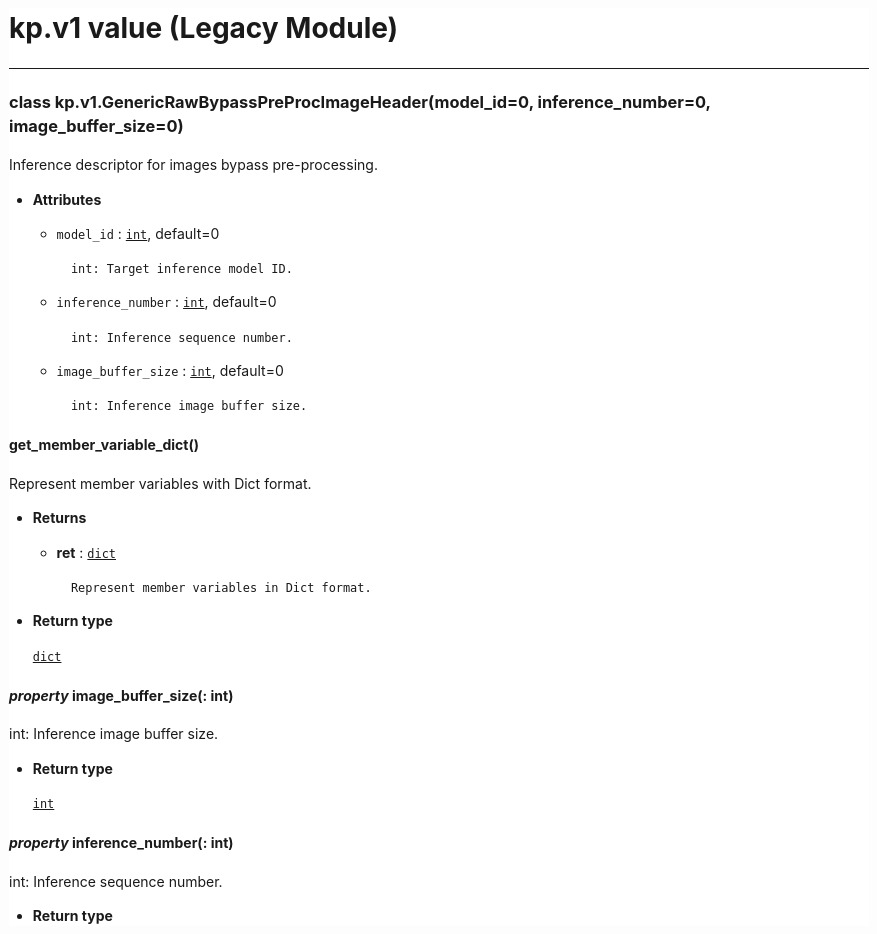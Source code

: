 # kp.v1 value (Legacy Module)



---
 
### **class** kp.v1.GenericRawBypassPreProcImageHeader(model_id=0, inference_number=0, image_buffer_size=0)
Inference descriptor for images bypass pre-processing.


* **Attributes**

    * `model_id` : [`int`](https://docs.python.org/3/library/functions.html#int), default=0

            int: Target inference model ID.

    * `inference_number` : [`int`](https://docs.python.org/3/library/functions.html#int), default=0

            int: Inference sequence number.

    * `image_buffer_size` : [`int`](https://docs.python.org/3/library/functions.html#int), default=0

            int: Inference image buffer size.




#### get_member_variable_dict()
Represent member variables with Dict format.


* **Returns**

    * **ret** : [`dict`](https://docs.python.org/3/library/stdtypes.html#dict)

            Represent member variables in Dict format.




* **Return type**

    [`dict`](https://docs.python.org/3/library/stdtypes.html#dict)



#### **_property_** image_buffer_size(: int)
int: Inference image buffer size.



* **Return type**

    [`int`](https://docs.python.org/3/library/functions.html#int)



#### **_property_** inference_number(: int)
int: Inference sequence number.



* **Return type**
